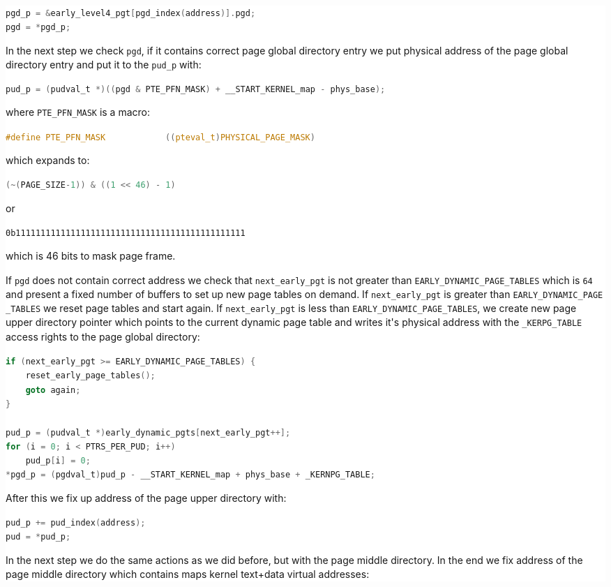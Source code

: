 ```C
pgd_p = &early_level4_pgt[pgd_index(address)].pgd;
pgd = *pgd_p;
```

In the next step we check `pgd`, if it contains correct page global directory entry we put physical address of the page global directory entry and put it to the `pud_p` with:

```C
pud_p = (pudval_t *)((pgd & PTE_PFN_MASK) + __START_KERNEL_map - phys_base);
```

where `PTE_PFN_MASK` is a macro:

```C
#define PTE_PFN_MASK            ((pteval_t)PHYSICAL_PAGE_MASK)
```

which expands to:

```C
(~(PAGE_SIZE-1)) & ((1 << 46) - 1)
```

or

```
0b1111111111111111111111111111111111111111111111
```

which is 46 bits to mask page frame.

If `pgd` does not contain correct address we check that `next_early_pgt` is not greater than `EARLY_DYNAMIC_PAGE_TABLES` which is `64` and present a fixed number of buffers to set up new page tables on demand. If `next_early_pgt` is greater than `EARLY_DYNAMIC_PAGE_TABLES` we reset page tables and start again. If `next_early_pgt` is less than `EARLY_DYNAMIC_PAGE_TABLES`, we create new page upper directory pointer which points to the current dynamic page table and writes it's physical address with the `_KERPG_TABLE` access rights to the page global directory:

```C
if (next_early_pgt >= EARLY_DYNAMIC_PAGE_TABLES) {
	reset_early_page_tables();
    goto again;
}
	
pud_p = (pudval_t *)early_dynamic_pgts[next_early_pgt++];
for (i = 0; i < PTRS_PER_PUD; i++)
	pud_p[i] = 0;
*pgd_p = (pgdval_t)pud_p - __START_KERNEL_map + phys_base + _KERNPG_TABLE;
```

After this we fix up address of the page upper directory with:

```C
pud_p += pud_index(address);
pud = *pud_p;
```

In the next step we do the same actions as we did before, but with the page middle directory. In the end we fix address of the page middle directory which contains maps kernel text+data virtual addresses:
